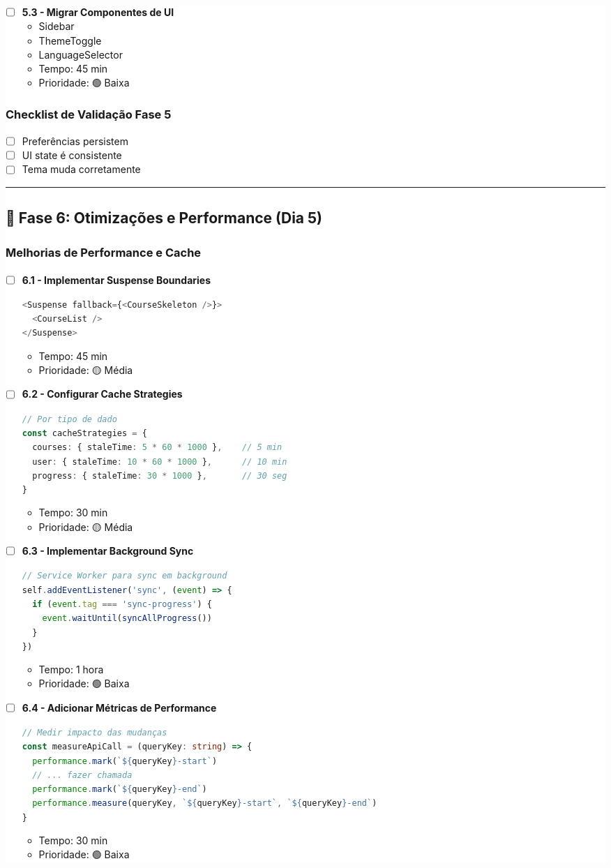 - [ ] **5.3 - Migrar Componentes de UI**
  - Sidebar
  - ThemeToggle
  - LanguageSelector
  - Tempo: 45 min
  - Prioridade: 🟢 Baixa

### Checklist de Validação Fase 5
- [ ] Preferências persistem
- [ ] UI state é consistente
- [ ] Tema muda corretamente

---

## 🔄 Fase 6: Otimizações e Performance (Dia 5)

### Melhorias de Performance e Cache

- [ ] **6.1 - Implementar Suspense Boundaries**
  ```typescript
  <Suspense fallback={<CourseSkeleton />}>
    <CourseList />
  </Suspense>
  ```
  - Tempo: 45 min
  - Prioridade: 🟡 Média

- [ ] **6.2 - Configurar Cache Strategies**
  ```typescript
  // Por tipo de dado
  const cacheStrategies = {
    courses: { staleTime: 5 * 60 * 1000 },    // 5 min
    user: { staleTime: 10 * 60 * 1000 },      // 10 min
    progress: { staleTime: 30 * 1000 },       // 30 seg
  }
  ```
  - Tempo: 30 min
  - Prioridade: 🟡 Média

- [ ] **6.3 - Implementar Background Sync**
  ```typescript
  // Service Worker para sync em background
  self.addEventListener('sync', (event) => {
    if (event.tag === 'sync-progress') {
      event.waitUntil(syncAllProgress())
    }
  })
  ```
  - Tempo: 1 hora
  - Prioridade: 🟢 Baixa

- [ ] **6.4 - Adicionar Métricas de Performance**
  ```typescript
  // Medir impacto das mudanças
  const measureApiCall = (queryKey: string) => {
    performance.mark(`${queryKey}-start`)
    // ... fazer chamada
    performance.mark(`${queryKey}-end`)
    performance.measure(queryKey, `${queryKey}-start`, `${queryKey}-end`)
  }
  ```
  - Tempo: 30 min
  - Prioridade: 🟢 Baixa
